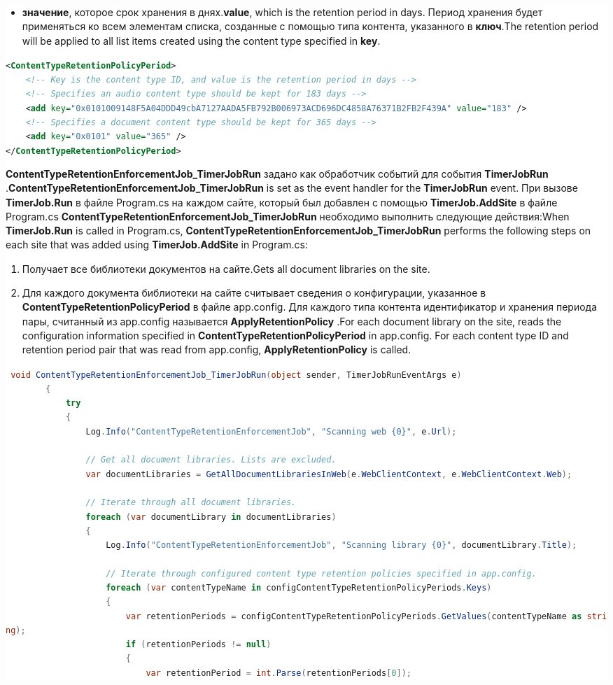-  <span data-ttu-id="c4b05-145">**значение**, которое срок хранения в днях.</span><span class="sxs-lookup"><span data-stu-id="c4b05-145">**value**, which is the retention period in days.</span></span> <span data-ttu-id="c4b05-146">Период хранения будет применяться ко всем элементам списка, созданные с помощью типа контента, указанного в **ключ**.</span><span class="sxs-lookup"><span data-stu-id="c4b05-146">The retention period will be applied to all list items created using the content type specified in **key**.</span></span>

```XML
<ContentTypeRetentionPolicyPeriod>
    <!-- Key is the content type ID, and value is the retention period in days -->
    <!-- Specifies an audio content type should be kept for 183 days -->
    <add key="0x0101009148F5A04DDD49cbA7127AADA5FB792B006973ACD696DC4858A76371B2FB2F439A" value="183" />
    <!-- Specifies a document content type should be kept for 365 days -->   
    <add key="0x0101" value="365" />
</ContentTypeRetentionPolicyPeriod>
```

<span data-ttu-id="c4b05-147">**ContentTypeRetentionEnforcementJob_TimerJobRun** задано как обработчик событий для события **TimerJobRun** .</span><span class="sxs-lookup"><span data-stu-id="c4b05-147">**ContentTypeRetentionEnforcementJob_TimerJobRun** is set as the event handler for the **TimerJobRun** event.</span></span> <span data-ttu-id="c4b05-148">При вызове **TimerJob.Run** в файле Program.cs на каждом сайте, который был добавлен с помощью **TimerJob.AddSite** в файле Program.cs **ContentTypeRetentionEnforcementJob_TimerJobRun** необходимо выполнить следующие действия:</span><span class="sxs-lookup"><span data-stu-id="c4b05-148">When **TimerJob.Run** is called in Program.cs, **ContentTypeRetentionEnforcementJob_TimerJobRun** performs the following steps on each site that was added using **TimerJob.AddSite** in Program.cs:</span></span>


1. <span data-ttu-id="c4b05-149">Получает все библиотеки документов на сайте.</span><span class="sxs-lookup"><span data-stu-id="c4b05-149">Gets all document libraries on the site.</span></span>
    
2. <span data-ttu-id="c4b05-150">Для каждого документа библиотеки на сайте считывает сведения о конфигурации, указанное в **ContentTypeRetentionPolicyPeriod** в файле app.config. Для каждого типа контента идентификатор и хранения периода пары, считанный из app.config называется **ApplyRetentionPolicy** .</span><span class="sxs-lookup"><span data-stu-id="c4b05-150">For each document library on the site, reads the configuration information specified in  **ContentTypeRetentionPolicyPeriod** in app.config. For each content type ID and retention period pair that was read from app.config, **ApplyRetentionPolicy** is called.</span></span>

```C#
 void ContentTypeRetentionEnforcementJob_TimerJobRun(object sender, TimerJobRunEventArgs e)
        {
            try
            {
                Log.Info("ContentTypeRetentionEnforcementJob", "Scanning web {0}", e.Url);

                // Get all document libraries. Lists are excluded.
                var documentLibraries = GetAllDocumentLibrariesInWeb(e.WebClientContext, e.WebClientContext.Web);

                // Iterate through all document libraries.
                foreach (var documentLibrary in documentLibraries)
                {
                    Log.Info("ContentTypeRetentionEnforcementJob", "Scanning library {0}", documentLibrary.Title);

                    // Iterate through configured content type retention policies specified in app.config.
                    foreach (var contentTypeName in configContentTypeRetentionPolicyPeriods.Keys)
                    {
                        var retentionPeriods = configContentTypeRetentionPolicyPeriods.GetValues(contentTypeName as string);
                        if (retentionPeriods != null)
                        {
                            var retentionPeriod = int.Parse(retentionPeriods[0]);
```